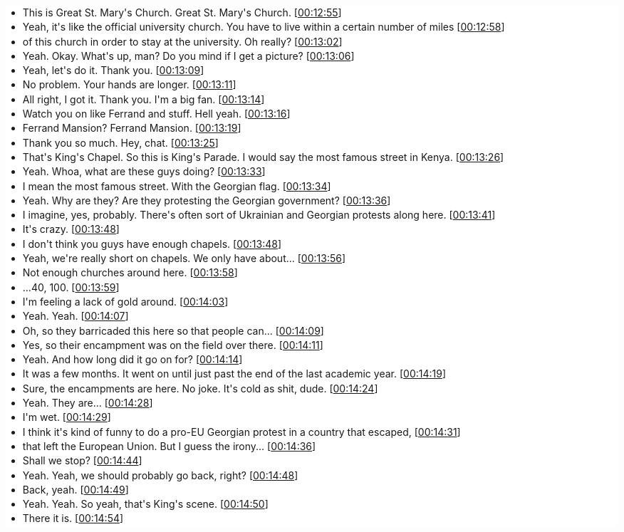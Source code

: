 *  This is Great St. Mary's Church. Great St. Mary's Church. [[00:12:55](https://www.youtube.com/watch?v=4F3QOl7mmRY&t=775.54s)]
*  Yeah, it's like the official university church. You have to live within a certain number of miles [[00:12:58](https://www.youtube.com/watch?v=4F3QOl7mmRY&t=778.66s)]
*  of this church in order to stay at the university. Oh really? [[00:13:02](https://www.youtube.com/watch?v=4F3QOl7mmRY&t=782.9s)]
*  Yeah. Okay. What's up, man? Do you mind if I get a picture? [[00:13:06](https://www.youtube.com/watch?v=4F3QOl7mmRY&t=786.18s)]
*  Yeah, let's do it. Thank you. [[00:13:09](https://www.youtube.com/watch?v=4F3QOl7mmRY&t=789.54s)]
*  No problem. Your hands are longer. [[00:13:11](https://www.youtube.com/watch?v=4F3QOl7mmRY&t=791.62s)]
*  All right, I got it. Thank you. I'm a big fan. [[00:13:14](https://www.youtube.com/watch?v=4F3QOl7mmRY&t=794.02s)]
*  Watch you on like Ferrand and stuff. Hell yeah. [[00:13:16](https://www.youtube.com/watch?v=4F3QOl7mmRY&t=796.8199999999999s)]
*  Ferrand Mansion? Ferrand Mansion. [[00:13:19](https://www.youtube.com/watch?v=4F3QOl7mmRY&t=799.06s)]
*  Thank you so much. Hey, chat. [[00:13:25](https://www.youtube.com/watch?v=4F3QOl7mmRY&t=805.54s)]
*  That's King's Chapel. So this is King's Parade. I would say the most famous street in Kenya. [[00:13:26](https://www.youtube.com/watch?v=4F3QOl7mmRY&t=806.82s)]
*  Yeah. Whoa, what are these guys doing? [[00:13:33](https://www.youtube.com/watch?v=4F3QOl7mmRY&t=813.46s)]
*  I mean the most famous street. With the Georgian flag. [[00:13:34](https://www.youtube.com/watch?v=4F3QOl7mmRY&t=814.82s)]
*  Yeah. Why are they? Are they protesting the Georgian government? [[00:13:36](https://www.youtube.com/watch?v=4F3QOl7mmRY&t=816.82s)]
*  I imagine, yes, probably. There's often sort of Ukrainian and Georgian protests along here. [[00:13:41](https://www.youtube.com/watch?v=4F3QOl7mmRY&t=821.0600000000001s)]
*  It's crazy. [[00:13:48](https://www.youtube.com/watch?v=4F3QOl7mmRY&t=828.2600000000001s)]
*  I don't think you guys have enough chapels. [[00:13:48](https://www.youtube.com/watch?v=4F3QOl7mmRY&t=828.9s)]
*  Yeah, we're really short on chapels. We only have about... [[00:13:56](https://www.youtube.com/watch?v=4F3QOl7mmRY&t=836.26s)]
*  Not enough churches around here. [[00:13:58](https://www.youtube.com/watch?v=4F3QOl7mmRY&t=838.5s)]
*  ...40, 100. [[00:13:59](https://www.youtube.com/watch?v=4F3QOl7mmRY&t=839.6999999999999s)]
*  I'm feeling a lack of gold around. [[00:14:03](https://www.youtube.com/watch?v=4F3QOl7mmRY&t=843.54s)]
*  Yeah. Yeah. [[00:14:07](https://www.youtube.com/watch?v=4F3QOl7mmRY&t=847.3s)]
*  Oh, so they barricaded this here so that people can... [[00:14:09](https://www.youtube.com/watch?v=4F3QOl7mmRY&t=849.78s)]
*  Yes, so their encampment was on the field over there. [[00:14:11](https://www.youtube.com/watch?v=4F3QOl7mmRY&t=851.9399999999999s)]
*  Yeah. And how long did it go on for? [[00:14:14](https://www.youtube.com/watch?v=4F3QOl7mmRY&t=854.42s)]
*  It was a few months. It went on until just past the end of the last academic year. [[00:14:19](https://www.youtube.com/watch?v=4F3QOl7mmRY&t=859.2199999999999s)]
*  Sure, the encampments are here. No joke. It's cold as shit, dude. [[00:14:24](https://www.youtube.com/watch?v=4F3QOl7mmRY&t=864.26s)]
*  Yeah. They are... [[00:14:28](https://www.youtube.com/watch?v=4F3QOl7mmRY&t=868.42s)]
*  I'm wet. [[00:14:29](https://www.youtube.com/watch?v=4F3QOl7mmRY&t=869.4599999999999s)]
*  I think it's kind of funny to do a pro-EU Georgian protest in a country that escaped, [[00:14:31](https://www.youtube.com/watch?v=4F3QOl7mmRY&t=871.38s)]
*  that left the European Union. But I guess the irony... [[00:14:36](https://www.youtube.com/watch?v=4F3QOl7mmRY&t=876.7399999999999s)]
*  Shall we stop? [[00:14:44](https://www.youtube.com/watch?v=4F3QOl7mmRY&t=884.42s)]
*  Yeah. Yeah, we should probably go back, right? [[00:14:48](https://www.youtube.com/watch?v=4F3QOl7mmRY&t=888.26s)]
*  Back, yeah. [[00:14:49](https://www.youtube.com/watch?v=4F3QOl7mmRY&t=889.6999999999999s)]
*  Yeah. Yeah. So yeah, that's King's scene. [[00:14:50](https://www.youtube.com/watch?v=4F3QOl7mmRY&t=890.18s)]
*  There it is. [[00:14:54](https://www.youtube.com/watch?v=4F3QOl7mmRY&t=894.9799999999999s)]